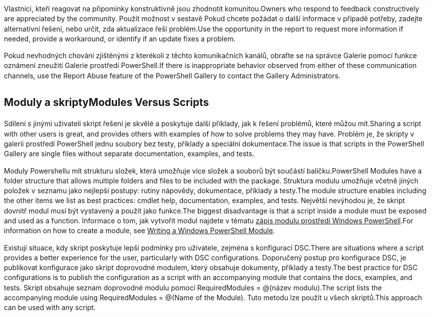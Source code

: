 <span data-ttu-id="55a0a-168">Vlastníci, kteří reagovat na připomínky konstruktivně jsou zhodnotit komunitou.</span><span class="sxs-lookup"><span data-stu-id="55a0a-168">Owners who respond to feedback constructively are appreciated by the community.</span></span>
<span data-ttu-id="55a0a-169">Použít možnost v sestavě Pokud chcete požádat o další informace v případě potřeby, zadejte alternativní řešení, nebo určit, zda aktualizace řeší problém.</span><span class="sxs-lookup"><span data-stu-id="55a0a-169">Use the opportunity in the report to request more information if needed, provide a workaround, or identify if an update fixes a problem.</span></span>

<span data-ttu-id="55a0a-170">Pokud nevhodných chování zjištěnými z kterékoli z těchto komunikačních kanálů, obraťte se na správce Galerie pomocí funkce oznámení zneužití Galerie prostředí PowerShell.</span><span class="sxs-lookup"><span data-stu-id="55a0a-170">If there is inappropriate behavior observed from either of these communication channels, use the Report Abuse feature of the PowerShell Gallery to contact the Gallery Administrators.</span></span>

## <a name="modules-versus-scripts"></a><span data-ttu-id="55a0a-171">Moduly a skripty</span><span class="sxs-lookup"><span data-stu-id="55a0a-171">Modules Versus Scripts</span></span>

<span data-ttu-id="55a0a-172">Sdílení s jinými uživateli skript řešení je skvělé a poskytuje další příklady, jak k řešení problémů, které můžou mít.</span><span class="sxs-lookup"><span data-stu-id="55a0a-172">Sharing a script with other users is great, and provides others with examples of how to solve problems they may have.</span></span>
<span data-ttu-id="55a0a-173">Problém je, že skripty v galerii prostředí PowerShell jednu soubory bez testy, příklady a speciální dokumentace.</span><span class="sxs-lookup"><span data-stu-id="55a0a-173">The issue is that scripts in the PowerShell Gallery are single files without separate documentation, examples, and tests.</span></span>

<span data-ttu-id="55a0a-174">Moduly Powershellu mít strukturu složek, která umožňuje více složek a souborů být součástí balíčku.</span><span class="sxs-lookup"><span data-stu-id="55a0a-174">PowerShell Modules have a folder structure that allows multiple folders and files to be included with the package.</span></span>
<span data-ttu-id="55a0a-175">Struktura modulu umožňuje včetně jiných položek v seznamu jako nejlepší postupy: rutiny nápovědy, dokumentace, příklady a testy.</span><span class="sxs-lookup"><span data-stu-id="55a0a-175">The module structure enables including the other items we list as best practices: cmdlet help, documentation, examples, and tests.</span></span>
<span data-ttu-id="55a0a-176">Největší nevýhodou je, že skript dovnitř modul musí být vystavený a použít jako funkce.</span><span class="sxs-lookup"><span data-stu-id="55a0a-176">The biggest disadvantage is that a script inside a module must be exposed and used as a function.</span></span>
<span data-ttu-id="55a0a-177">Informace o tom, jak vytvořit modul najdete v tématu [zápis modulu prostředí Windows PowerShell](http://go.microsoft.com/fwlink/?LinkId=144916).</span><span class="sxs-lookup"><span data-stu-id="55a0a-177">For information on how to create a module, see [Writing a Windows PowerShell Module](http://go.microsoft.com/fwlink/?LinkId=144916).</span></span>

<span data-ttu-id="55a0a-178">Existují situace, kdy skript poskytuje lepší podmínky pro uživatele, zejména s konfigurací DSC.</span><span class="sxs-lookup"><span data-stu-id="55a0a-178">There are situations where a script provides a better experience for the user, particularly with DSC configurations.</span></span>
<span data-ttu-id="55a0a-179">Doporučený postup pro konfigurace DSC, je publikovat konfigurace jako skript doprovodné modulem, který obsahuje dokumenty, příklady a testy.</span><span class="sxs-lookup"><span data-stu-id="55a0a-179">The best practice for DSC configurations is to publish the configuration as a script with an accompanying module that contains the docs, examples, and tests.</span></span>
<span data-ttu-id="55a0a-180">Skript obsahuje seznam doprovodné modulu pomocí RequiredModules = @(název modulu).</span><span class="sxs-lookup"><span data-stu-id="55a0a-180">The script lists the accompanying module using RequiredModules = @(Name of the Module).</span></span>
<span data-ttu-id="55a0a-181">Tuto metodu lze použít u všech skriptů.</span><span class="sxs-lookup"><span data-stu-id="55a0a-181">This approach can be used with any script.</span></span>
